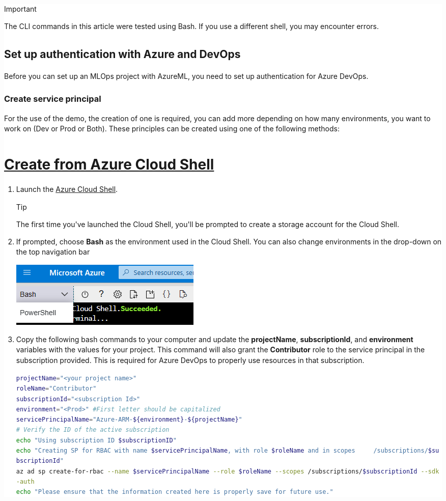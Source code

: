 > [!IMPORTANT]
>The CLI commands in this article were tested using Bash. If you use a different shell, you may encounter errors.

## Set up authentication with Azure and DevOps

Before you can set up an MLOps project with AzureML, you need to set up authentication for Azure DevOps.

### Create service principal
   For the use of the demo, the creation of one is required, you can add more depending on how many environments, you want to work on (Dev or Prod or Both). These principles can be created using one of the following methods:

# [Create from Azure Cloud Shell](#tab/azure-shell)

1. Launch the [Azure Cloud Shell](https://shell.azure.com).

    > [!TIP]
    > The first time you've launched the Cloud Shell, you'll be prompted to create a storage account for the Cloud Shell.

1. If prompted, choose **Bash** as the environment used in the Cloud Shell. You can also change environments in the drop-down on the top navigation bar

    ![Screenshot of the cloud shell environment dropdown.](./media/how-to-setup-mlops-azureml/PS_CLI1_1.png)

1. Copy the following bash commands to your computer and update the **projectName**, **subscriptionId**, and **environment** variables with the values for your project. This command will also grant the **Contributor** role to the service principal in the subscription provided. This is required for Azure DevOps to properly use resources in that subscription. 

    ``` bash
    projectName="<your project name>"
    roleName="Contributor"
    subscriptionId="<subscription Id>"
    environment="<Prod>" #First letter should be capitalized
    servicePrincipalName="Azure-ARM-${environment}-${projectName}"
    # Verify the ID of the active subscription
    echo "Using subscription ID $subscriptionID"
    echo "Creating SP for RBAC with name $servicePrincipalName, with role $roleName and in scopes     /subscriptions/$subscriptionId"
    az ad sp create-for-rbac --name $servicePrincipalName --role $roleName --scopes /subscriptions/$subscriptionId --sdk-auth 
    echo "Please ensure that the information created here is properly save for future use."
    ```
